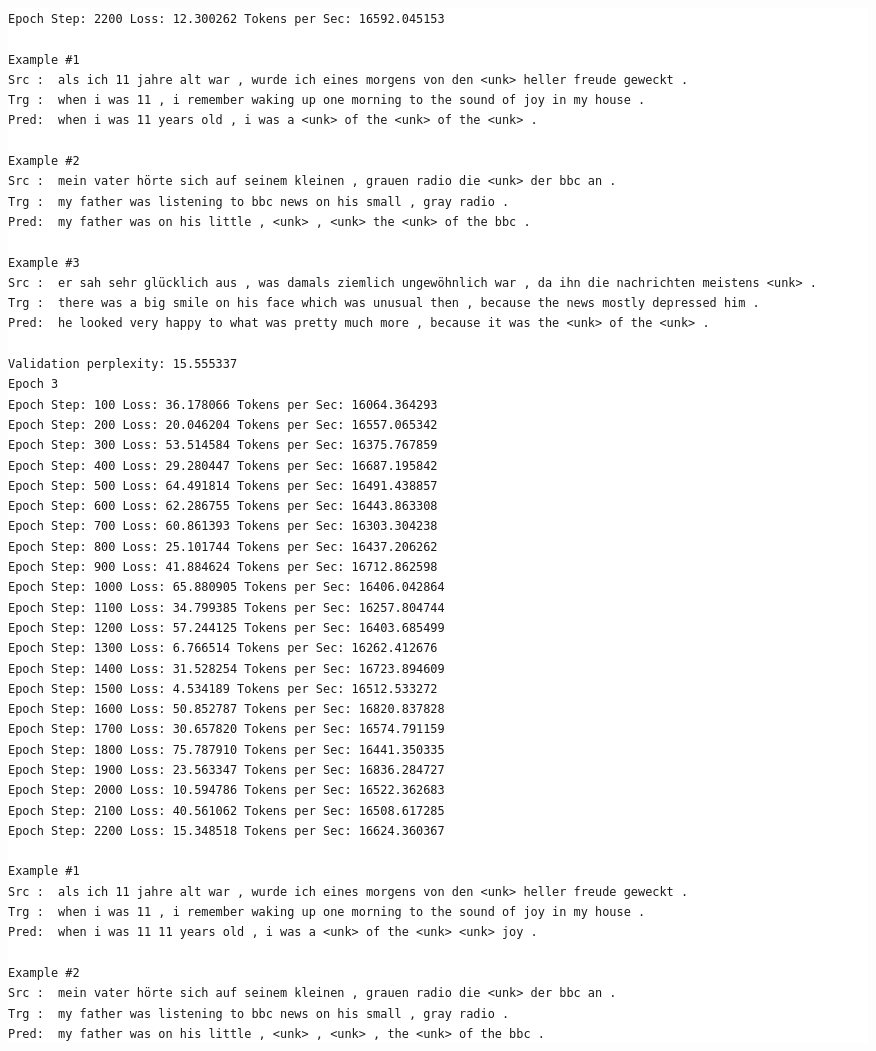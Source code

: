     Epoch Step: 2200 Loss: 12.300262 Tokens per Sec: 16592.045153
    
    Example #1
    Src :  als ich 11 jahre alt war , wurde ich eines morgens von den <unk> heller freude geweckt .
    Trg :  when i was 11 , i remember waking up one morning to the sound of joy in my house .
    Pred:  when i was 11 years old , i was a <unk> of the <unk> of the <unk> .
    
    Example #2
    Src :  mein vater hörte sich auf seinem kleinen , grauen radio die <unk> der bbc an .
    Trg :  my father was listening to bbc news on his small , gray radio .
    Pred:  my father was on his little , <unk> , <unk> the <unk> of the bbc .
    
    Example #3
    Src :  er sah sehr glücklich aus , was damals ziemlich ungewöhnlich war , da ihn die nachrichten meistens <unk> .
    Trg :  there was a big smile on his face which was unusual then , because the news mostly depressed him .
    Pred:  he looked very happy to what was pretty much more , because it was the <unk> of the <unk> .
    
    Validation perplexity: 15.555337
    Epoch 3
    Epoch Step: 100 Loss: 36.178066 Tokens per Sec: 16064.364293
    Epoch Step: 200 Loss: 20.046204 Tokens per Sec: 16557.065342
    Epoch Step: 300 Loss: 53.514584 Tokens per Sec: 16375.767859
    Epoch Step: 400 Loss: 29.280447 Tokens per Sec: 16687.195842
    Epoch Step: 500 Loss: 64.491814 Tokens per Sec: 16491.438857
    Epoch Step: 600 Loss: 62.286755 Tokens per Sec: 16443.863308
    Epoch Step: 700 Loss: 60.861393 Tokens per Sec: 16303.304238
    Epoch Step: 800 Loss: 25.101744 Tokens per Sec: 16437.206262
    Epoch Step: 900 Loss: 41.884624 Tokens per Sec: 16712.862598
    Epoch Step: 1000 Loss: 65.880905 Tokens per Sec: 16406.042864
    Epoch Step: 1100 Loss: 34.799385 Tokens per Sec: 16257.804744
    Epoch Step: 1200 Loss: 57.244125 Tokens per Sec: 16403.685499
    Epoch Step: 1300 Loss: 6.766514 Tokens per Sec: 16262.412676
    Epoch Step: 1400 Loss: 31.528254 Tokens per Sec: 16723.894609
    Epoch Step: 1500 Loss: 4.534189 Tokens per Sec: 16512.533272
    Epoch Step: 1600 Loss: 50.852787 Tokens per Sec: 16820.837828
    Epoch Step: 1700 Loss: 30.657820 Tokens per Sec: 16574.791159
    Epoch Step: 1800 Loss: 75.787910 Tokens per Sec: 16441.350335
    Epoch Step: 1900 Loss: 23.563347 Tokens per Sec: 16836.284727
    Epoch Step: 2000 Loss: 10.594786 Tokens per Sec: 16522.362683
    Epoch Step: 2100 Loss: 40.561062 Tokens per Sec: 16508.617285
    Epoch Step: 2200 Loss: 15.348518 Tokens per Sec: 16624.360367
    
    Example #1
    Src :  als ich 11 jahre alt war , wurde ich eines morgens von den <unk> heller freude geweckt .
    Trg :  when i was 11 , i remember waking up one morning to the sound of joy in my house .
    Pred:  when i was 11 11 years old , i was a <unk> of the <unk> <unk> joy .
    
    Example #2
    Src :  mein vater hörte sich auf seinem kleinen , grauen radio die <unk> der bbc an .
    Trg :  my father was listening to bbc news on his small , gray radio .
    Pred:  my father was on his little , <unk> , <unk> , the <unk> of the bbc .
    
